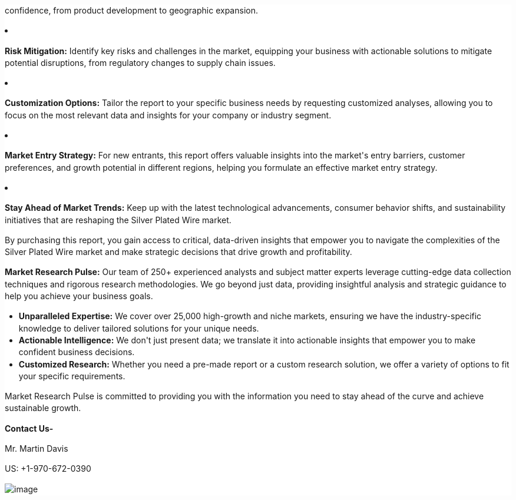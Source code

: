 confidence, from product development to geographic expansion.</p></li><li><p><strong>Risk Mitigation:</strong> Identify key risks and challenges in the market, equipping your business with actionable solutions to mitigate potential disruptions, from regulatory changes to supply chain issues.</p></li><li><p><strong>Customization Options:</strong> Tailor the report to your specific business needs by requesting customized analyses, allowing you to focus on the most relevant data and insights for your company or industry segment.</p></li><li><p><strong>Market Entry Strategy:</strong> For new entrants, this report offers valuable insights into the market's entry barriers, customer preferences, and growth potential in different regions, helping you formulate an effective market entry strategy.</p></li><li><p><strong>Stay Ahead of Market Trends:</strong> Keep up with the latest technological advancements, consumer behavior shifts, and sustainability initiatives that are reshaping the Silver Plated Wire market.</p></li></ol><p>By purchasing this report, you gain access to critical, data-driven insights that empower you to navigate the complexities of the Silver Plated Wire market and make strategic decisions that drive growth and profitability.</p><p><strong>Market Research Pulse:</strong>&nbsp;Our team of 250+ experienced analysts and subject matter experts leverage cutting-edge data collection techniques and rigorous research methodologies. We go beyond just data, providing insightful analysis and strategic guidance to help you achieve your business goals.</p><ul><li><strong>Unparalleled Expertise:</strong>&nbsp;We cover over 25,000 high-growth and niche markets, ensuring we have the industry-specific knowledge to deliver tailored solutions for your unique needs.</li><li><strong>Actionable Intelligence:</strong>&nbsp;We don't just present data; we translate it into actionable insights that empower you to make confident business decisions.</li><li><strong>Customized Research:</strong>&nbsp;Whether you need a pre-made report or a custom research solution, we offer a variety of options to fit your specific requirements.</li></ul><p>Market Research Pulse is committed to providing you with the information you need to stay ahead of the curve and achieve sustainable growth.</p><p><strong>Contact Us-</strong></p><p>Mr. Martin Davis</p><p>US: +1-970-672-0390</p>
![image](https://github.com/user-attachments/assets/814b9992-e0fd-45b6-bd60-169d3eecd6e3)
